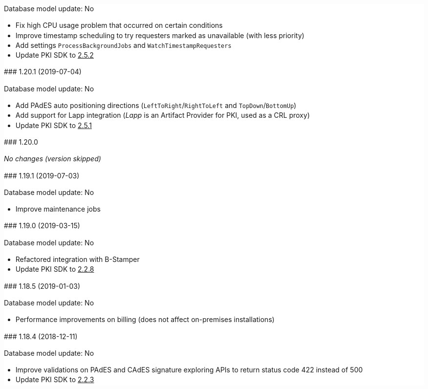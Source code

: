 Database model update: No

- Fix high CPU usage problem that occurred on certain conditions
- Improve timestamp scheduling to try requesters marked as unavailable (with less priority)
- Add settings `ProcessBackgroundJobs` and `WatchTimestampRequesters`
- Update PKI SDK to [2.5.2](../pki-sdk/changelog.md#v2-5-2)


<a name="v1-20-1" />
### 1.20.1 (2019-07-04)

Database model update: No

- Add PAdES auto positioning directions (`LeftToRight`/`RightToLeft` and `TopDown`/`BottomUp`)
- Add support for Lapp integration (*Lapp* is an Artifact Provider for PKI, used as a CRL proxy)
- Update PKI SDK to [2.5.1](../pki-sdk/changelog.md#v2-5-1)


<a name="v1-20-0" />
### 1.20.0

*No changes (version skipped)*


<a name="v1-19-1" />
### 1.19.1 (2019-07-03)

Database model update: No

- Improve maintenance jobs


<a name="v1-19-0" />
### 1.19.0 (2019-03-15)

Database model update: No

- Refactored integration with B-Stamper
- Update PKI SDK to [2.2.8](../pki-sdk/changelog.md#v2-2-8)


<a name="v1-18-5" />
### 1.18.5 (2019-01-03)

Database model update: No

- Performance improvements on billing (does not affect on-premises installations)


<a name="v1-18-4" />
### 1.18.4 (2018-12-11)

Database model update: No

- Improve validations on PAdES and CAdES signature exploring APIs to return status code 422 instead of 500
- Update PKI SDK to [2.2.3](../pki-sdk/changelog.md#v2-2-3)

